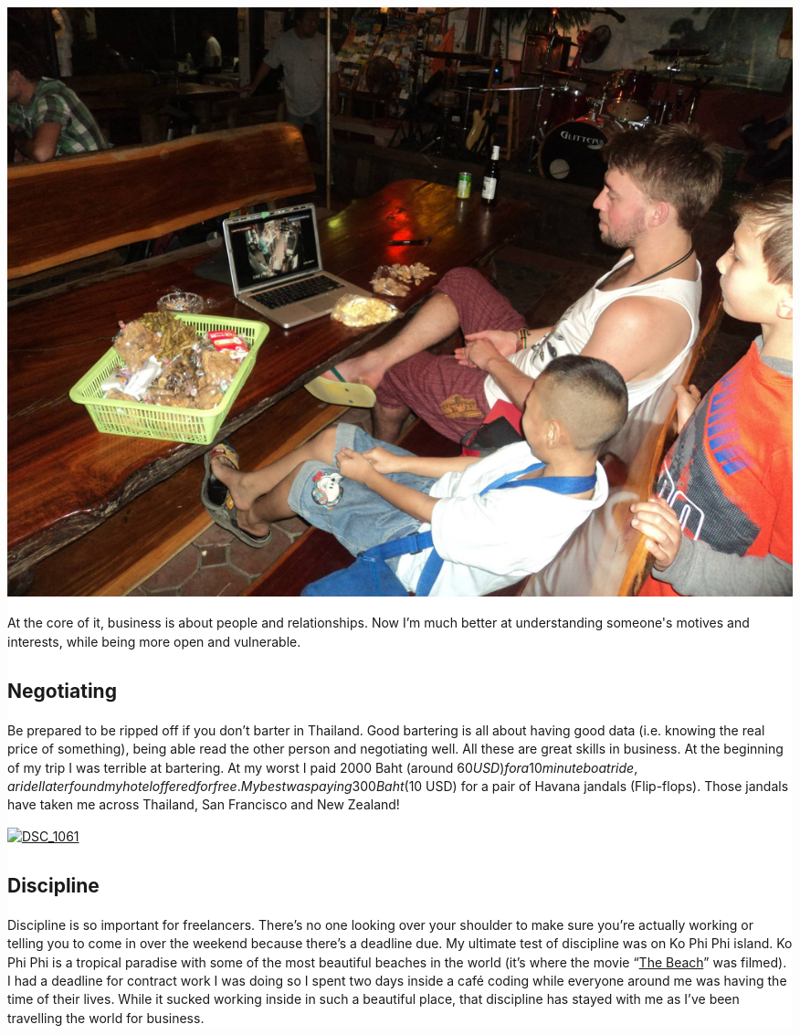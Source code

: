 ![Boy](/img/blog/thailand/boy.jpg)

At the core of it, business is about people and relationships. Now I’m much better at understanding someone's motives and interests, while being more open and vulnerable.  

## Negotiating
Be prepared to be ripped off if you don’t barter in Thailand. Good bartering is all about having good data (i.e. knowing the real price of something), being able read the other person and negotiating well. All these are great skills in business. At the beginning of my trip I was terrible at bartering. At my worst I paid 2000 Baht (around $60USD) for a 10 minute boat ride, a ride I later found my hotel offered for free. My best was paying 300 Baht ($10 USD) for a pair of Havana jandals (Flip-flops). Those jandals have taken me across Thailand, San Francisco and New Zealand!

<a href="https://www.flickr.com/photos/mikeneumegen/11216663656" title="DSC_1061 by Mike Neumegen, on Flickr"><img src="https://farm3.staticflickr.com/2876/11216663656_fb8a112900_b.jpg" width="1024" height="678" alt="DSC_1061"></a>


## Discipline
Discipline is so important for freelancers. There’s no one looking over your shoulder to make sure you’re actually working or telling you to come in over the weekend because there’s a deadline due. My ultimate test of discipline was on Ko Phi Phi island. Ko Phi Phi is a tropical paradise with some of the most beautiful beaches in the world (it’s where the movie “[The Beach](https://www.youtube.com/watch?v=SoygPJevn-Q)” was filmed). I had a deadline for contract work I was doing so I spent two days inside a café coding while everyone around me was having the time of their lives. While it sucked working inside in such a beautiful place, that discipline has stayed with me as I’ve been travelling the world for business.
